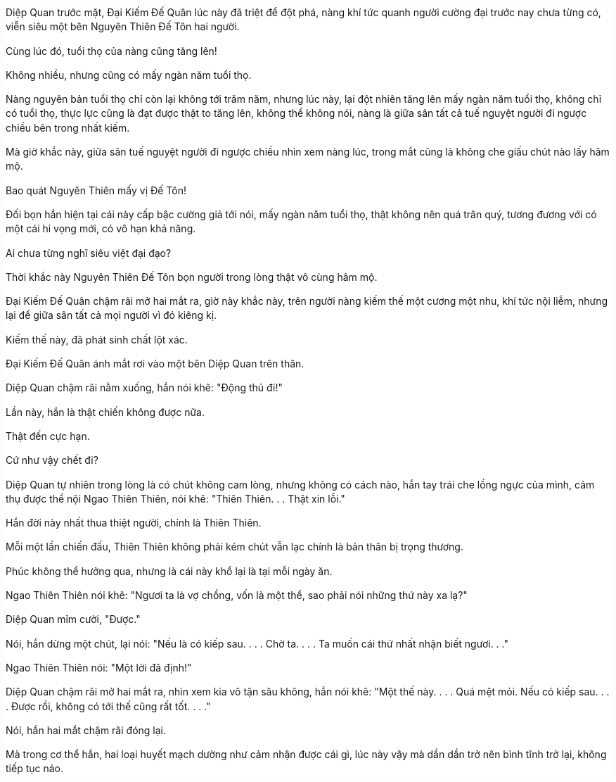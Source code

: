 Diệp Quan trước mặt, Đại Kiếm Đế Quân lúc này đã triệt để đột phá, nàng khí tức quanh người cường đại trước nay chưa từng có, viễn siêu một bên Nguyên Thiên Đế Tôn hai người.

Cùng lúc đó, tuổi thọ của nàng cũng tăng lên!

Không nhiều, nhưng cũng có mấy ngàn năm tuổi thọ.

Nàng nguyên bản tuổi thọ chỉ còn lại không tới trăm năm, nhưng lúc này, lại đột nhiên tăng lên mấy ngàn năm tuổi thọ, không chỉ có tuổi thọ, thực lực cũng là đạt được thật to tăng lên, không thể không nói, nàng là giữa sân tất cả tuế nguyệt người đi ngược chiều bên trong nhất kiếm.

Mà giờ khắc này, giữa sân tuế nguyệt người đi ngược chiều nhìn xem nàng lúc, trong mắt cũng là không che giấu chút nào lấy hâm mộ.

Bao quát Nguyên Thiên mấy vị Đế Tôn!

Đối bọn hắn hiện tại cái này cấp bậc cường giả tới nói, mấy ngàn năm tuổi thọ, thật không nên quá trân quý, tương đương với có một cái hi vọng mới, có vô hạn khả năng.

Ai chưa từng nghĩ siêu việt đại đạo?

Thời khắc này Nguyên Thiên Đế Tôn bọn người trong lòng thật vô cùng hâm mộ.

Đại Kiếm Đế Quân chậm rãi mở hai mắt ra, giờ này khắc này, trên người nàng kiếm thế một cương một nhu, khí tức nội liễm, nhưng lại để giữa sân tất cả mọi người vì đó kiêng kị.

Kiếm thế này, đã phát sinh chất lột xác.

Đại Kiếm Đế Quân ánh mắt rơi vào một bên Diệp Quan trên thân.

Diệp Quan chậm rãi nằm xuống, hắn nói khẽ: "Động thủ đi!"

Lần này, hắn là thật chiến không được nữa.

Thật đến cực hạn.

Cứ như vậy chết đi?

Diệp Quan tự nhiên trong lòng là có chút không cam lòng, nhưng không có cách nào, hắn tay trái che lồng ngực của mình, cảm thụ được thể nội Ngao Thiên Thiên, nói khẽ: "Thiên Thiên. . . Thật xin lỗi."

Hắn đời này nhất thua thiệt người, chính là Thiên Thiên.

Mỗi một lần chiến đấu, Thiên Thiên không phải kém chút vẫn lạc chính là bản thân bị trọng thương.

Phúc không thể hưởng qua, nhưng là cái này khổ lại là tại mỗi ngày ăn.

Ngao Thiên Thiên nói khẽ: "Ngươi ta là vợ chồng, vốn là một thể, sao phải nói những thứ này xa lạ?"

Diệp Quan mỉm cười, "Được."

Nói, hắn dừng một chút, lại nói: "Nếu là có kiếp sau. . . . Chờ ta. . . . Ta muốn cái thứ nhất nhận biết ngươi. . ."

Ngao Thiên Thiên nói: "Một lời đã định!"

Diệp Quan chậm rãi mở hai mắt ra, nhìn xem kia vô tận sâu không, hắn nói khẽ: "Một thế này. . . . Quá mệt mỏi. Nếu có kiếp sau. . . . Được rồi, không có tới thế cũng rất tốt. . . ."

Nói, hắn hai mắt chậm rãi đóng lại.

Mà trong cơ thể hắn, hai loại huyết mạch dường như cảm nhận được cái gì, lúc này vậy mà dần dần trở nên bình tĩnh trở lại, không tiếp tục náo.
